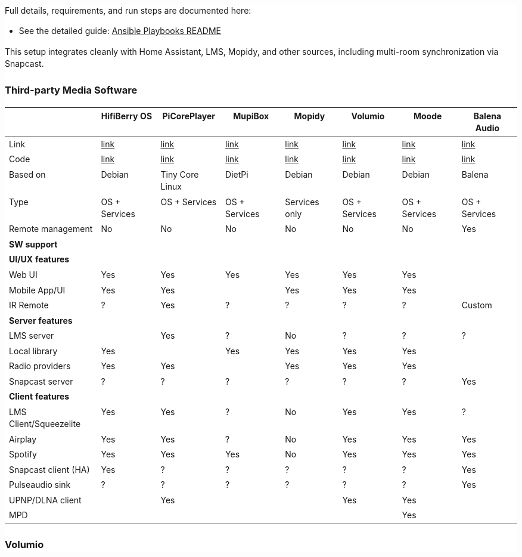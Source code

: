Full details, requirements, and run steps are documented here:
- See the detailed guide: [Ansible Playbooks README](./firmware/media-center-via-ansible/README.md)

This setup integrates cleanly with Home Assistant, LMS, Mopidy, and other sources, including multi-room synchronization via Snapcast.

### Third-party Media Software

|  | HifiBerry OS | PiCorePlayer | MupiBox | Mopidy | Volumio | Moode | Balena Audio |
|---|---|---|---|---|---|---|---|
| Link | [link](https://www.hifiberry.com/hifiberryos) | [link](https://www.picoreplayer.org/) | [link](https://mupibox.de/anleitungen/installationsanleitung/einfache-installation/) | [link](https://mopidy.com/) | [link](https://volumio.com/get-started/) | [link](https://moodeaudio.org/) | [link](https://balena.io/) |
| Code | [link](https://github.com/hifiberry/hifiberry-os) | [link](https://github.com/piCorePlayer) | [link](https://github.com/splitti/MuPiBox?tab=readme-ov-file) | [link](https://github.com/mopidy/mopidy) | [link](https://github.com/volumio) | [link](https://github.com/moode-player) | [link](https://github.com/balena-io) |
| Based on | Debian | Tiny Core Linux | DietPi | Debian | Debian | Debian | Balena |
| Type | OS + Services | OS + Services | OS + Services | Services only | OS + Services | OS + Services | OS + Services |
| Remote management | No | No | No | No | No | No | Yes |
| **SW support** |  |  |  |  |  |  |  |
| **UI/UX features** |  |  |  |  |  |  |  |
| Web UI | Yes | Yes | Yes | Yes | Yes | Yes |  |
| Mobile App/UI | Yes | Yes |  | Yes | Yes | Yes |  |
| IR Remote | ? | Yes | ? | ? | ? | ? | Custom |
| **Server features** |  |  |  |  |  |  |  |
| LMS server |  | Yes | ? | No | ? | ? | ? |
| Local library | Yes |  | Yes | Yes | Yes | Yes |  |
| Radio providers | Yes | Yes |  | Yes | Yes | Yes |  |
| Snapcast server | ? | ? | ? | ? | ? | ? | Yes |
| **Client features** |  |  |  |  |  |  |  |
| LMS Client/Squeezelite | Yes | Yes | ? | No | Yes | Yes | ? |
| Airplay | Yes | Yes | ? | No | Yes | Yes | Yes |
| Spotify | Yes | Yes | Yes | No | Yes | Yes | Yes |
| Snapcast client (HA) | Yes | ? | ? | ? | ? | ? | Yes |
| Pulseaudio sink | ? | ? | ? | ? | ? | ? | Yes |
| UPNP/DLNA client |  | Yes |  |  | Yes | Yes |  |
| MPD |  |  |  |  |  | Yes |  |

### Volumio
